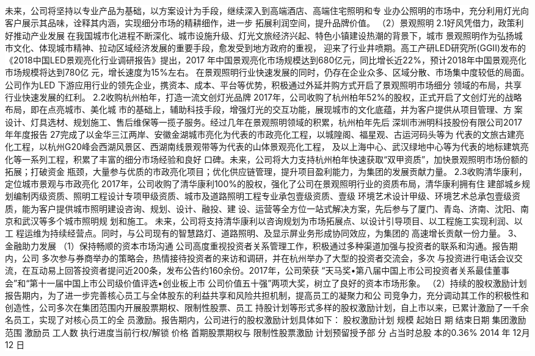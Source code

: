 未来，公司将坚持以专业产品为基础，以方案设计为手段，继续深入到高端酒店、高端住宅照明和专
业办公照明的市场中，充分利用灯光向客户展示其品味，诠释其内涵，实现细分市场的精耕细作，进一步
拓展利润空间，提升品牌价值。
（2）景观照明
2.1好风凭借力，政策利好推动产业发展
在我国城市化进程不断深化、城市设施升级、灯光文旅经济兴起、特色小镇建设热潮的背景下，城市
景观照明作为弘扬城市文化、体现城市精神、拉动区域经济发展的重要手段，愈发受到地方政府的重视，
迎来了行业井喷期。高工产研LED研究所(GGII)发布的《2018中国LED景观亮化行业调研报告》提出，2017
年中国景观亮化市场规模达到680亿元，同比增长近22%，预计2018年中国景观亮化市场规模将达到780亿
元，增长速度为15%左右。
在景观照明行业快速发展的同时，仍存在企业众多、区域分散、市场集中度较低的局面。公司作为LED
下游应用行业的领先企业，携资本、成本、平台等优势，积极通过外延并购方式开启了景观照明市场细分
领域的布局，共享行业快速发展的红利。
2.2收购杭州柏年，打造一流文创灯光品牌
2017年，公司收购了杭州柏年52%的股权，正式开启了文创灯光的战略布局，即在点亮城市、美化城
市的基础上，辅助科技手段，增强灯光的交互功能，展现城市的文化底蕴，并为客户提供从项目管理、方
案设计、灯具选材、规划施工、售后维保等一揽子服务。经过几年在景观照明领域的积累，杭州柏年先后
深圳市洲明科技股份有限公司2017年年度报告
27完成了以金华三江两岸、安徽金湖城市亮化为代表的市政亮化工程，以城隍阁、福星观、古运河码头等为
代表的文旅古建亮化工程，以杭州G20峰会西湖风景区、西湖南线景观带等为代表的山体景观亮化工程，
及以上海中心、武汉绿地中心等为代表的地标建筑亮化等一系列工程，积累了丰富的细分市场经验和良好
口碑。未来，公司将大力支持杭州柏年快速获取“双甲资质”，加快景观照明市场份额的拓展；打破资金
瓶颈，大量参与优质的市政亮化项目；优化供应链管理，提升项目盈利能力，为集团的发展贡献力量。
2.3收购清华康利，定位城市景观与市政亮化
2017年，公司收购了清华康利100%的股权，强化了公司在景观照明行业的资质布局，清华康利拥有住
建部城乡规划编制丙级资质、照明工程设计专项甲级资质、城市及道路照明工程专业承包壹级资质、壹级
环境艺术设计甲级、环境艺术总承包壹级资质，能为客户提供城市照明建设咨询、规划、设计、融投、建
设、运营等全方位一站式解决方案，先后参与了厦门、青岛、济南、沈阳、南京和武汉等多个城市照明规
划和施工。
未来，公司将支持清华康利以咨询规划为市场拓展点、以设计引导项目、以工程施工实现利润、以工
程运维为持续经营点。同时，与公司现有的智慧路灯、道路照明、及显示屏业务形成协同效应，为集团的
高速增长贡献一份力量。
3、金融助力发展
（1）保持畅顺的资本市场沟通
公司高度重视投资者关系管理工作，积极通过多种渠道加强与投资者的联系和沟通。报告期内，公司
多次参与券商举办的策略会，热情接待投资者的来访和调研，并在杭州举办了大型的投资者交流会，多次
与投资进行电话会议交流，在互动易上回答投资者提问近200条，发布公告约160余份。2017年，公司荣获
“天马奖•第八届中国上市公司投资者关系最佳董事会”和“第十一届中国上市公司级价值评选•创业板上市
公司价值五十强”两项大奖，树立了良好的资本市场形象。
（2）持续的股权激励计划
报告期内，为了进一步完善核心员工与全体股东的利益共享和风险共担机制，提高员工的凝聚力和公
司竞争力，充分调动其工作的积极性和创造性，公司多次在集团范围内开展股票期权、限制性股票、员工
持股计划等形式多样的股权激励计划，自上市以来，已累计激励了一千余名员工，实现了对核心员工的全
员激励。报告期内，公司进行的股权激励计划具体如下：
股权激励计划
规模
起始日
期
结束日期
集团激励范围
激励员
工人数
执行进度当前行权/解锁
价格
首期股票期权与
限制性股票激励
计划预留授予部
分
占当时总股
本的0.36%
2014
年
12月12
日